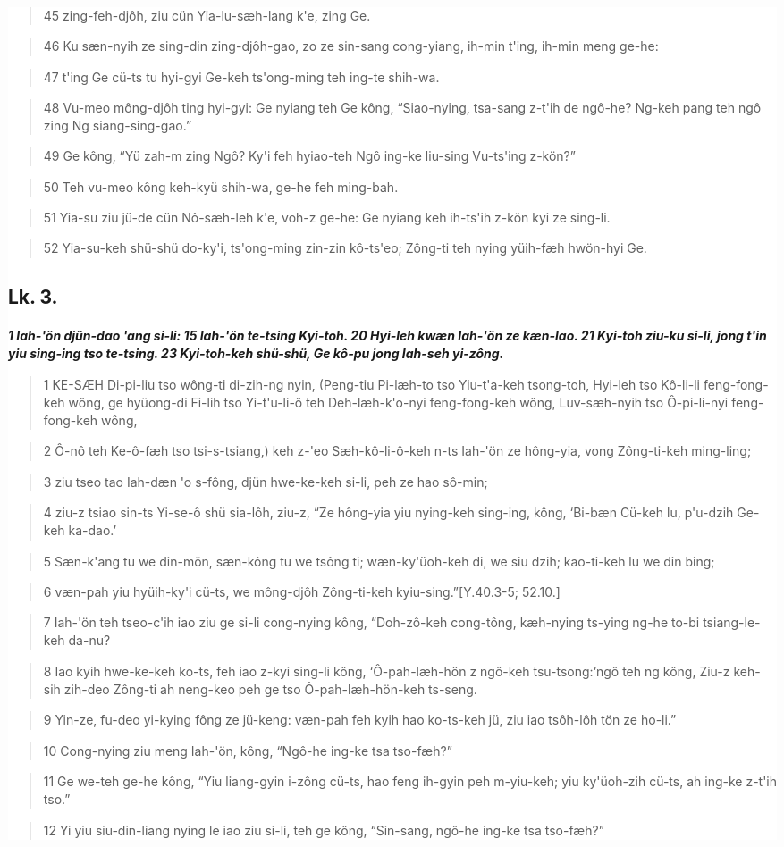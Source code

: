 > 45 zing-feh-djôh, ziu cün Yia-lu-sæh-lang k'e, zing Ge.

> 46 Ku sæn-nyih ze sing-din zing-djôh-gao, zo ze sin-sang cong-yiang, ih-min t'ing, ih-min meng ge-he:

> 47 t'ing Ge cü-ts tu hyi-gyi Ge-keh ts'ong-ming teh ing-te shih-wa.

> 48 Vu-meo mông-djôh ting hyi-gyi: Ge nyiang teh Ge kông, “Siao-nying, tsa-sang z-t'ih de ngô-he? Ng-keh pang teh ngô zing Ng siang-sing-gao.”

> 49 Ge kông, “Yü zah-m zing Ngô? Ky'i feh hyiao-teh Ngô ing-ke liu-sing Vu-ts'ing z-kön?”

> 50 Teh vu-meo kông keh-kyü shih-wa, ge-he feh ming-bah.

> 51 Yia-su ziu jü-de cün Nô-sæh-leh k'e, voh-z ge-he: Ge nyiang keh ih-ts'ih z-kön kyi ze sing-li.

> 52 Yia-su-keh shü-shü do-ky'i, ts'ong-ming zin-zin kô-ts'eo; Zông-ti teh nying yüih-fæh hwön-hyi Ge.


## Lk. 3.

**_1 Iah-'ön djün-dao 'ang si-li: 15 Iah-'ön te-tsing Kyi-toh. 20 Hyi-leh kwæn Iah-'ön ze kæn-lao. 21 Kyi-toh ziu-ku si-li, jong t'in yiu sing-ing tso te-tsing. 23 Kyi-toh-keh shü-shü, Ge kô-pu jong Iah-seh yi-zông._**

> 1 KE-SÆH Di-pi-liu tso wông-ti di-zih-ng nyin, (Peng-tiu Pi-læh-to tso Yiu-t'a-keh tsong-toh, Hyi-leh tso Kô-li-li feng-fong-keh wông, ge hyüong-di Fi-lih tso Yi-t'u-li-ô teh Deh-læh-k'o-nyi feng-fong-keh wông, Luv-sæh-nyih tso Ô-pi-li-nyi feng-fong-keh wông,

> 2 Ô-nô teh Ke-ô-fæh tso tsi-s-tsiang,) keh z-'eo Sæh-kô-li-ô-keh n-ts Iah-'ön ze hông-yia, vong Zông-ti-keh ming-ling;

> 3 ziu tseo tao Iah-dæn 'o s-fông, djün hwe-ke-keh si-li, peh ze hao sô-min;

> 4 ziu-z tsiao sin-ts Yi-se-ô shü sia-lôh, ziu-z, “Ze hông-yia yiu nying-keh sing-ing, kông, ‘Bi-bæn Cü-keh lu, p'u-dzih Ge-keh ka-dao.’

> 5 Sæn-k'ang tu we din-mön, sæn-kông tu we tsông ti; wæn-ky'üoh-keh di, we siu dzih; kao-ti-keh lu we din bing;

> 6 væn-pah yiu hyüih-ky'i cü-ts, we mông-djôh Zông-ti-keh kyiu-sing.”[Y.40.3-5; 52.10.]

> 7 Iah-'ön teh tseo-c'ih iao ziu ge si-li cong-nying kông, “Doh-zô-keh cong-tông, kæh-nying ts-ying ng-he to-bi tsiang-le-keh da-nu?

> 8 Iao kyih hwe-ke-keh ko-ts, feh iao z-kyi sing-li kông, ‘Ô-pah-læh-hön z ngô-keh tsu-tsong:’ngô teh ng kông, Ziu-z keh-sih zih-deo Zông-ti ah neng-keo peh ge tso Ô-pah-læh-hön-keh ts-seng.

> 9 Yin-ze, fu-deo yi-kying fông ze jü-keng: væn-pah feh kyih hao ko-ts-keh jü, ziu iao tsôh-lôh tön ze ho-li.”

> 10 Cong-nying ziu meng Iah-'ön, kông, “Ngô-he ing-ke tsa tso-fæh?”

> 11 Ge we-teh ge-he kông, “Yiu liang-gyin i-zông cü-ts, hao feng ih-gyin peh m-yiu-keh; yiu ky'üoh-zih cü-ts, ah ing-ke z-t'ih tso.”

> 12 Yi yiu siu-din-liang nying le iao ziu si-li, teh ge kông, “Sin-sang, ngô-he ing-ke tsa tso-fæh?”
